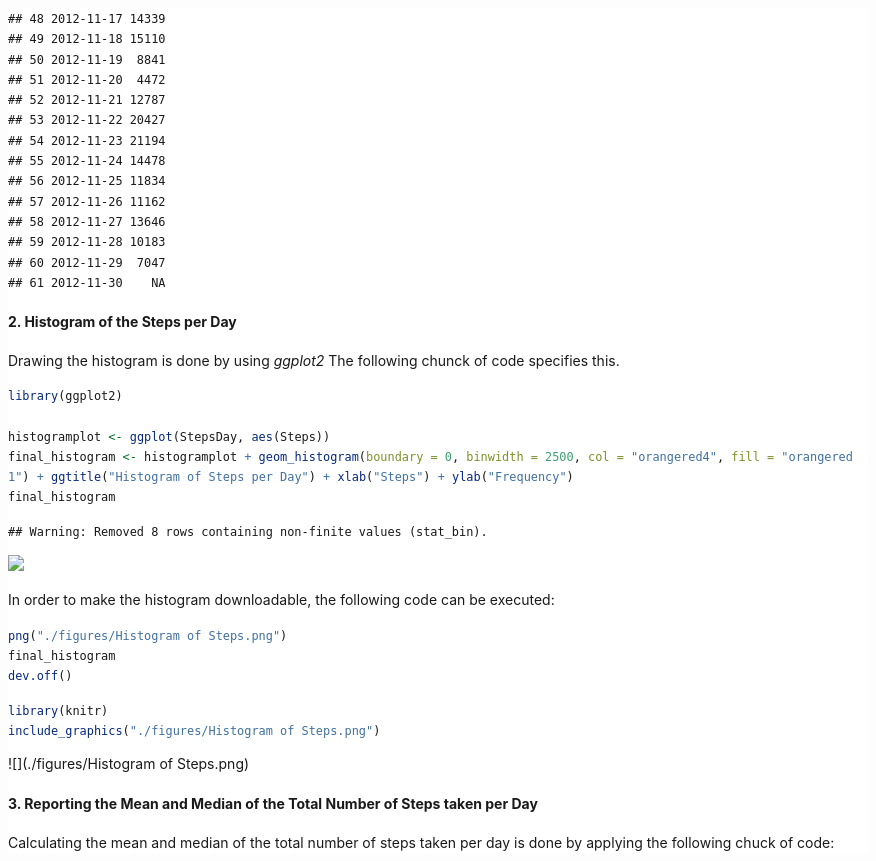 ```
## 48 2012-11-17 14339
## 49 2012-11-18 15110
## 50 2012-11-19  8841
## 51 2012-11-20  4472
## 52 2012-11-21 12787
## 53 2012-11-22 20427
## 54 2012-11-23 21194
## 55 2012-11-24 14478
## 56 2012-11-25 11834
## 57 2012-11-26 11162
## 58 2012-11-27 13646
## 59 2012-11-28 10183
## 60 2012-11-29  7047
## 61 2012-11-30    NA
```




#### 2. Histogram of the Steps per Day 
Drawing the histogram is done by using *ggplot2* The following chunck of code specifies this. 

```r
library(ggplot2)

histogramplot <- ggplot(StepsDay, aes(Steps))
final_histogram <- histogramplot + geom_histogram(boundary = 0, binwidth = 2500, col = "orangered4", fill = "orangered1") + ggtitle("Histogram of Steps per Day") + xlab("Steps") + ylab("Frequency")
final_histogram
```

```
## Warning: Removed 8 rows containing non-finite values (stat_bin).
```

![](PA1_template_files/figure-html/unnamed-chunk-5-1.png)

In order to make the histogram downloadable, the following code can be executed:


```r
png("./figures/Histogram of Steps.png")
final_histogram
dev.off()
```


```r
library(knitr)
include_graphics("./figures/Histogram of Steps.png")
```

![](./figures/Histogram of Steps.png)




#### 3. Reporting the Mean and Median of the Total Number of Steps taken per Day
Calculating the mean and median of the total number of steps taken per day is done by applying the following chuck of code: 
